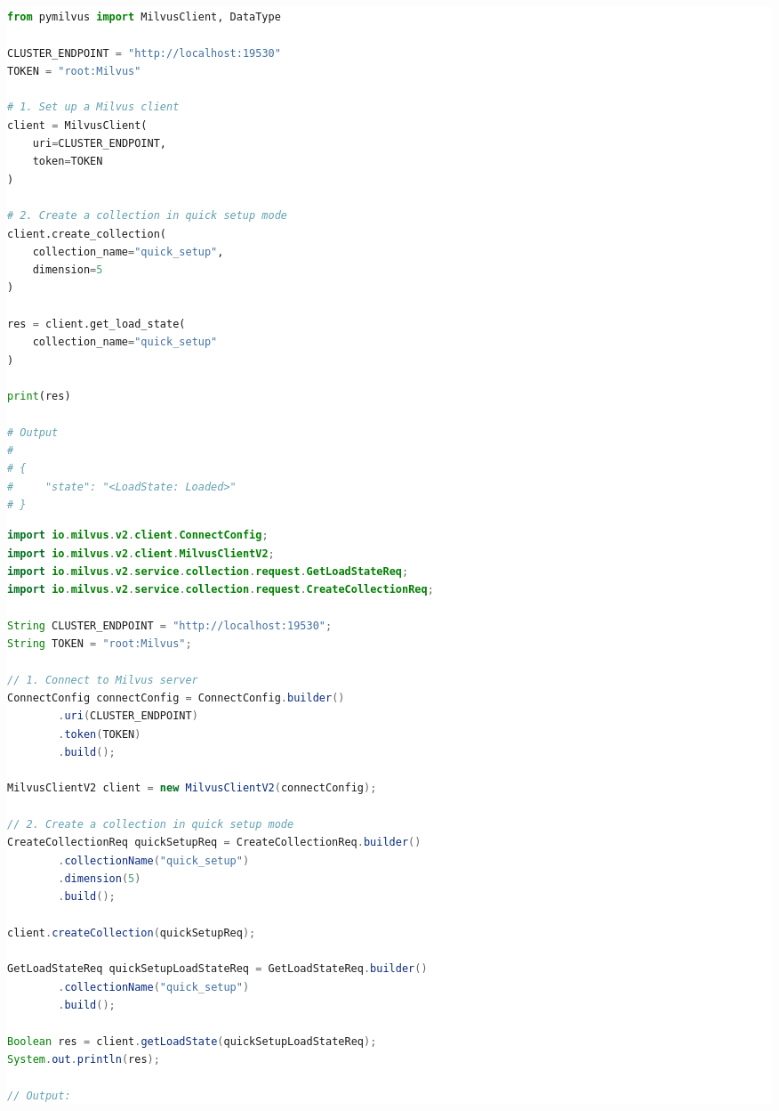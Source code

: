 ```python
from pymilvus import MilvusClient, DataType​
​
CLUSTER_ENDPOINT = "http://localhost:19530"​
TOKEN = "root:Milvus"​
​
# 1. Set up a Milvus client​
client = MilvusClient(​
    uri=CLUSTER_ENDPOINT,​
    token=TOKEN ​
)​
​
# 2. Create a collection in quick setup mode​
client.create_collection(​
    collection_name="quick_setup",​
    dimension=5​
)​
​
res = client.get_load_state(​
    collection_name="quick_setup"​
)​
​
print(res)​
​
# Output​
#​
# {​
#     "state": "<LoadState: Loaded>"​
# }​

```

```java
import io.milvus.v2.client.ConnectConfig;​
import io.milvus.v2.client.MilvusClientV2;​
import io.milvus.v2.service.collection.request.GetLoadStateReq;​
import io.milvus.v2.service.collection.request.CreateCollectionReq;​
​
String CLUSTER_ENDPOINT = "http://localhost:19530";​
String TOKEN = "root:Milvus";​
​
// 1. Connect to Milvus server​
ConnectConfig connectConfig = ConnectConfig.builder()​
        .uri(CLUSTER_ENDPOINT)​
        .token(TOKEN)​
        .build();​
​
MilvusClientV2 client = new MilvusClientV2(connectConfig);​
​
// 2. Create a collection in quick setup mode​
CreateCollectionReq quickSetupReq = CreateCollectionReq.builder()​
        .collectionName("quick_setup")​
        .dimension(5)​
        .build();​
​
client.createCollection(quickSetupReq);​
​
GetLoadStateReq quickSetupLoadStateReq = GetLoadStateReq.builder()​
        .collectionName("quick_setup")​
        .build();​
​
Boolean res = client.getLoadState(quickSetupLoadStateReq);​
System.out.println(res);​
​
// Output:​
```